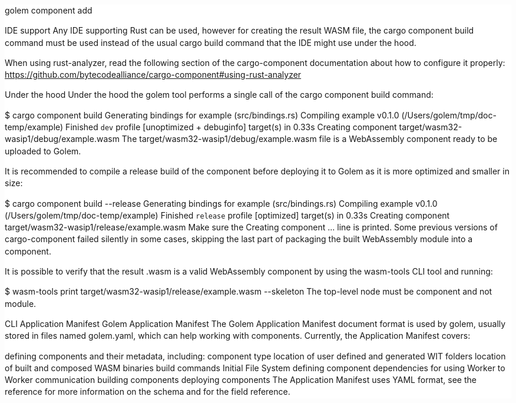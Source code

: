 golem component add

IDE support
Any IDE supporting Rust can be used, however for creating the result WASM file, the cargo component build command must be used instead of the usual cargo build command that the IDE might use under the hood.

When using rust-analyzer, read the following section of the cargo-component documentation about how to configure it properly: https://github.com/bytecodealliance/cargo-component#using-rust-analyzer

Under the hood
Under the hood the golem tool performs a single call of the cargo component build command:

$ cargo component build
Generating bindings for example (src/bindings.rs)
 Compiling example v0.1.0 (/Users/golem/tmp/doc-temp/example)
 Finished `dev` profile [unoptimized + debuginfo] target(s) in 0.33s
 Creating component target/wasm32-wasip1/debug/example.wasm
The target/wasm32-wasip1/debug/example.wasm file is a WebAssembly component ready to be uploaded to Golem.

It is recommended to compile a release build of the component before deploying it to Golem as it is more optimized and smaller in size:

$ cargo component build --release
Generating bindings for example (src/bindings.rs)
 Compiling example v0.1.0 (/Users/golem/tmp/doc-temp/example)
 Finished `release` profile [optimized] target(s) in 0.33s
 Creating component target/wasm32-wasip1/release/example.wasm
Make sure the Creating component ... line is printed. Some previous versions of cargo-component failed silently in some cases, skipping the last part of packaging the built WebAssembly module into a component.

It is possible to verify that the result .wasm is a valid WebAssembly component by using the wasm-tools CLI tool and running:

$ wasm-tools print target/wasm32-wasip1/release/example.wasm --skeleton
The top-level node must be component and not module.


CLI
Application Manifest
Golem Application Manifest
The Golem Application Manifest document format is used by golem, usually stored in files named golem.yaml, which can help working with components. Currently, the Application Manifest covers:

defining components and their metadata, including:
component type
location of user defined and generated WIT folders
location of built and composed WASM binaries
build commands
Initial File System
defining component dependencies for using Worker to Worker communication
building components
deploying components
The Application Manifest uses YAML format, see the reference for more information on the schema and for the field reference.
